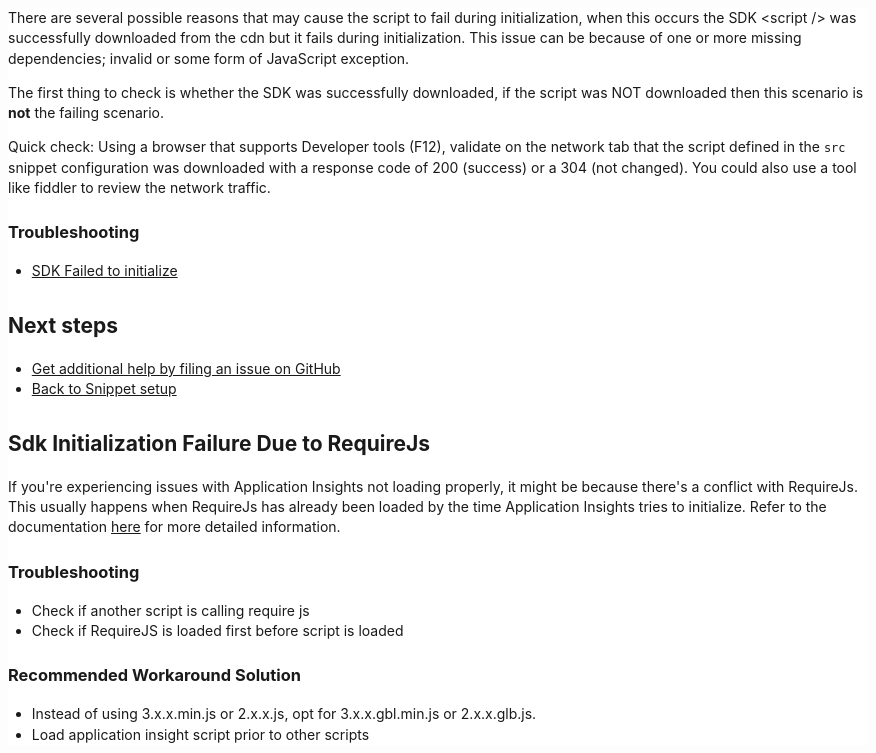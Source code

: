 There are several possible reasons that may cause the script to fail during initialization, when this occurs the SDK &lt;script /&gt; was successfully downloaded from the cdn but it fails during initialization. This issue can be because of one or more missing dependencies; invalid or some form of JavaScript exception.

The first thing to check is whether the SDK was successfully downloaded, if the script was NOT downloaded then this scenario is __not__ the failing scenario.

Quick check: Using a browser that supports Developer tools (F12), validate on the network tab that the script defined in the ```src``` snippet configuration was downloaded with a response code of 200 (success) or a 304 (not changed). You could also use a tool like fiddler to review the network traffic.

### Troubleshooting

- [SDK Failed to initialize](SdkLoadFailureSteps.md#sdk-failed-to-initialize)

## <a name="next"></a> Next steps
* [Get additional help by filing an issue on GitHub](https://github.com/Microsoft/ApplicationInsights-JS/issues)
* [Back to Snippet setup](https://github.com/microsoft/ApplicationInsights-JS/blob/main/README.md#reporting-script-load-failures)

## Sdk Initialization Failure Due to RequireJs

If you're experiencing issues with Application Insights not loading properly, it might be because there's a conflict with RequireJs. This usually happens when RequireJs has already been loaded by the time Application Insights tries to initialize. Refer to the documentation [here](https://github.com/microsoft/ApplicationInsights-JS/blob/main/README.md#module-formats) for more detailed information.


### Troubleshooting
- Check if another script is calling require js
- Check if RequireJS is loaded first before script is loaded

### Recommended Workaround Solution
- Instead of using 3.x.x.min.js or 2.x.x.js, opt for 3.x.x.gbl.min.js or 2.x.x.glb.js. 
- Load application insight script prior to other scripts
